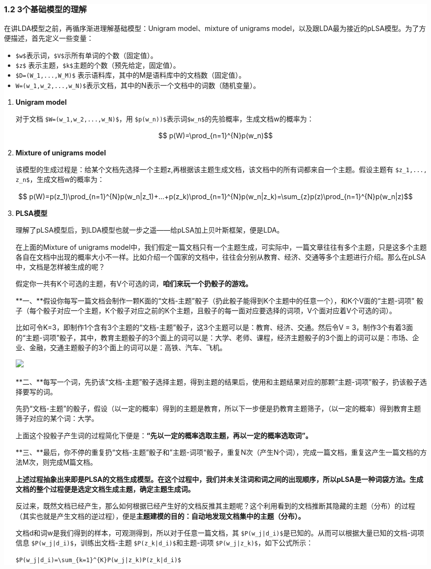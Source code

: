 ### 1.2 3个基础模型的理解

在讲LDA模型之前，再循序渐进理解基础模型：Unigram model、mixture of unigrams model，以及跟LDA最为接近的pLSA模型。为了方便描述，首先定义一些变量：

- `$w$`表示词，`$V$`示所有单词的个数（固定值）。
- `$z$` 表示主题，`$k$`主题的个数（预先给定，固定值）。
- `$D=(W_1,...,W_M)$` 表示语料库，其中的M是语料库中的文档数（固定值）。
- `W=(w_1,w_2,...,w_N)$`表示文档，其中的N表示一个文档中的词数（随机变量）。

1. **Unigram model**

   对于文档 `$W=(w_1,w_2,...,w_N)$`，用 `$p(w_n))$`表示词`$w_n$`的先验概率，生成文档w的概率为：
```math
   p(W)=\prod_{n=1}^{N}p(w_n)
```
2. **Mixture of unigrams model**

   该模型的生成过程是：给某个文档先选择一个主题z,再根据该主题生成文档，该文档中的所有词都来自一个主题。假设主题有 `$z_1,...,z_n$`，生成文档w的概率为：
```math
   p(W)=p(z_1)\prod_{n=1}^{N}p(w_n|z_1)+...+p(z_k)\prod_{n=1}^{N}p(w_n|z_k)=\sum_{z}p(z)\prod_{n=1}^{N}p(w_n|z)
```
3. **PLSA模型**

   理解了pLSA模型后，到LDA模型也就一步之遥——给pLSA加上贝叶斯框架，便是LDA。

   在上面的Mixture of unigrams model中，我们假定一篇文档只有一个主题生成，可实际中，一篇文章往往有多个主题，只是这多个主题各自在文档中出现的概率大小不一样。比如介绍一个国家的文档中，往往会分别从教育、经济、交通等多个主题进行介绍。那么在pLSA中，文档是怎样被生成的呢？

   假定你一共有K个可选的主题，有V个可选的词，**咱们来玩一个扔骰子的游戏。**

   **一、**假设你每写一篇文档会制作一颗K面的“文档-主题”骰子（扔此骰子能得到K个主题中的任意一个），和K个V面的“主题-词项” 骰子（每个骰子对应一个主题，K个骰子对应之前的K个主题，且骰子的每一面对应要选择的词项，V个面对应着V个可选的词）。

   比如可令K=3，即制作1个含有3个主题的“文档-主题”骰子，这3个主题可以是：教育、经济、交通。然后令V = 3，制作3个有着3面的“主题-词项”骰子，其中，教育主题骰子的3个面上的词可以是：大学、老师、课程，经济主题骰子的3个面上的词可以是：市场、企业、金融，交通主题骰子的3个面上的词可以是：高铁、汽车、飞机。

   ![](https://julyedu-img.oss-cn-beijing.aliyuncs.com/quesbase64155351982937840324.png)

   **二、**每写一个词，先扔该“文档-主题”骰子选择主题，得到主题的结果后，使用和主题结果对应的那颗“主题-词项”骰子，扔该骰子选择要写的词。

   先扔“文档-主题”的骰子，假设（以一定的概率）得到的主题是教育，所以下一步便是扔教育主题筛子，（以一定的概率）得到教育主题筛子对应的某个词：大学。

   上面这个投骰子产生词的过程简化下便是：**“先以一定的概率选取主题，再以一定的概率选取词”。**

   **三、**最后，你不停的重复扔“文档-主题”骰子和”主题-词项“骰子，重复N次（产生N个词），完成一篇文档，重复这产生一篇文档的方法M次，则完成M篇文档。

   **上述过程抽象出来即是PLSA的文档生成模型。在这个过程中，我们并未关注词和词之间的出现顺序，所以pLSA是一种词袋方法。生成文档的整个过程便是选定文档生成主题，确定主题生成词。**

   

   反过来，既然文档已经产生，那么如何根据已经产生好的文档反推其主题呢？这个利用看到的文档推断其隐藏的主题（分布）的过程（其实也就是产生文档的逆过程），便是**主题建模的目的：自动地发现文档集中的主题（分布）。**

   

   文档d和词w是我们得到的样本，可观测得到，所以对于任意一篇文档，其 `$P(w_j|d_i)$`是已知的。从而可以根据大量已知的文档-词项信息 `$P(w_j|d_i)$`，训练出文档-主题 `$P(z_k|d_i)$`和主题-词项 `$P(w_j|z_k)$`，如下公式所示：

   `$P(w_j|d_i)=\sum_{k=1}^{K}P(w_j|z_k)P(z_k|d_i)$`
